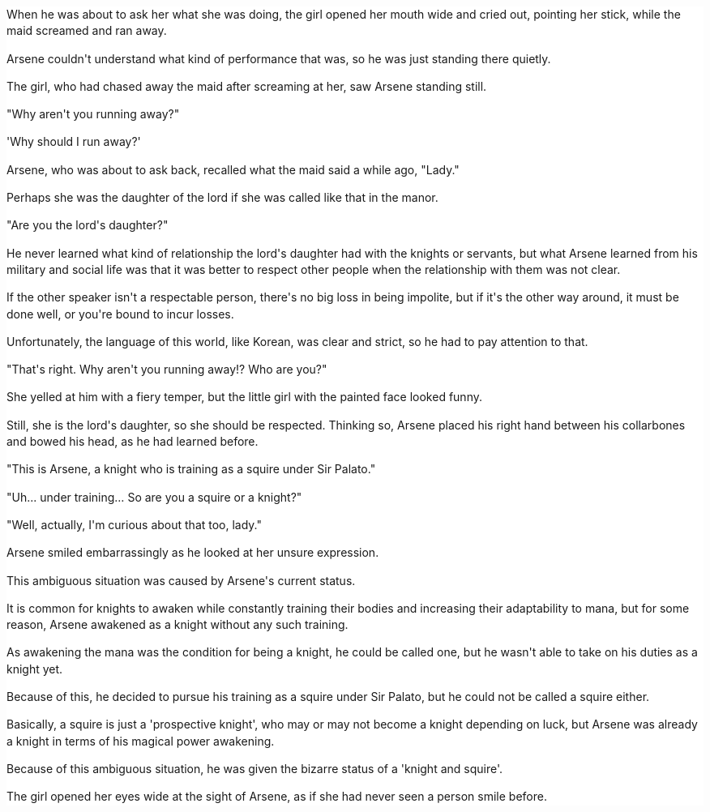 When he was about to ask her what she was doing, the girl opened her mouth wide and cried out, pointing her stick, while the maid screamed and ran away.

Arsene couldn't understand what kind of performance that was, so he was just standing there quietly.

The girl, who had chased away the maid after screaming at her, saw Arsene standing still.

"Why aren't you running away?"

'Why should I run away?'

Arsene, who was about to ask back, recalled what the maid said a while ago, "Lady."

Perhaps she was the daughter of the lord if she was called like that in the manor.

"Are you the lord's daughter?"

He never learned what kind of relationship the lord's daughter had with the knights or servants, but what Arsene learned from his military and social life was that it was better to respect other people when the relationship with them was not clear.

If the other speaker isn't a respectable person, there's no big loss in being impolite, but if it's the other way around, it must be done well, or you're bound to incur losses.

Unfortunately, the language of this world, like Korean, was clear and strict, so he had to pay attention to that.

"That's right. Why aren't you running away!? Who are you?"

She yelled at him with a fiery temper, but the little girl with the painted face looked funny.

Still, she is the lord's daughter, so she should be respected. Thinking so, Arsene placed his right hand between his collarbones and bowed his head, as he had learned before.

"This is Arsene, a knight who is training as a squire under Sir Palato."

"Uh... under training… So are you a squire or a knight?"

"Well, actually, I'm curious about that too, lady."

Arsene smiled embarrassingly as he looked at her unsure expression.

This ambiguous situation was caused by Arsene's current status.

It is common for knights to awaken while constantly training their bodies and increasing their adaptability to mana, but for some reason, Arsene awakened as a knight without any such training.

As awakening the mana was the condition for being a knight, he could be called one, but he wasn't able to take on his duties as a knight yet.

Because of this, he decided to pursue his training as a squire under Sir Palato, but he could not be called a squire either.

Basically, a squire is just a 'prospective knight', who may or may not become a knight depending on luck, but Arsene was already a knight in terms of his magical power awakening.

Because of this ambiguous situation, he was given the bizarre status of a 'knight and squire'.

The girl opened her eyes wide at the sight of Arsene, as if she had never seen a person smile before.
